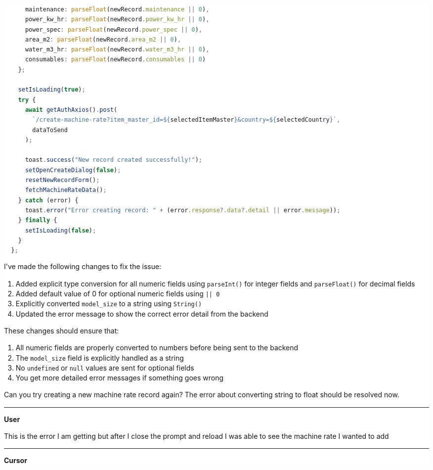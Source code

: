 ```javascriptreact
      maintenance: parseFloat(newRecord.maintenance || 0),
      power_kw_hr: parseFloat(newRecord.power_kw_hr || 0),
      power_spec: parseFloat(newRecord.power_spec || 0),
      area_m2: parseFloat(newRecord.area_m2 || 0),
      water_m3_hr: parseFloat(newRecord.water_m3_hr || 0),
      consumables: parseFloat(newRecord.consumables || 0)
    };
    
    setIsLoading(true);
    try {
      await getAuthAxios().post(
        `/create-machine-rate?item_master_id=${selectedItemMaster}&country=${selectedCountry}`, 
        dataToSend
      );
      
      toast.success("New record created successfully!");
      setOpenCreateDialog(false);
      resetNewRecordForm();
      fetchMachineRateData();
    } catch (error) {
      toast.error("Error creating record: " + (error.response?.data?.detail || error.message));
    } finally {
      setIsLoading(false);
    }
  };
```

I've made the following changes to fix the issue:

1. Added explicit type conversion for all numeric fields using `parseInt()` for integer fields and `parseFloat()` for decimal fields
2. Added default value of 0 for optional numeric fields using `|| 0`
3. Explicitly converted `model_size` to a string using `String()`
4. Updated the error message to show the correct error detail from the backend

These changes should ensure that:
1. All numeric fields are properly converted to numbers before being sent to the backend
2. The `model_size` field is explicitly handled as a string
3. No `undefined` or `null` values are sent for optional fields
4. You get more detailed error messages if something goes wrong

Can you try creating a new machine rate record again? The error about converting string to float should be resolved now.

---

**User**

This is the error I am getting but after I close the prompt and reload I was able to see the machine rate I wanted to add 

---

**Cursor**
